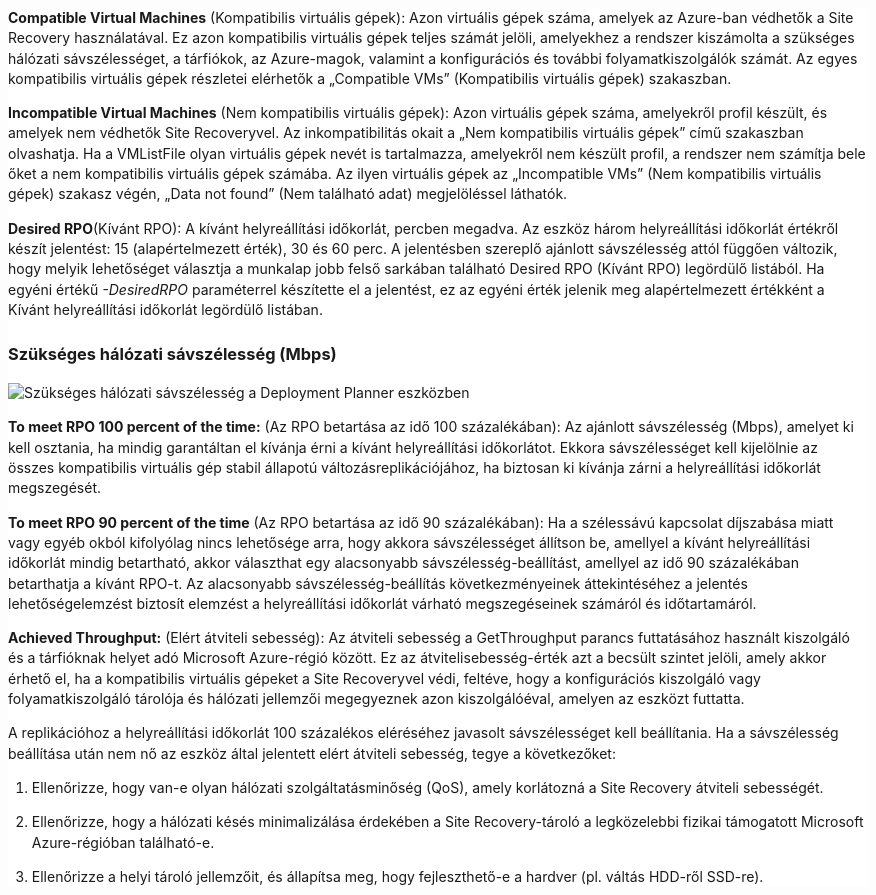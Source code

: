 **Compatible Virtual Machines** (Kompatibilis virtuális gépek): Azon virtuális gépek száma, amelyek az Azure-ban védhetők a Site Recovery használatával. Ez azon kompatibilis virtuális gépek teljes számát jelöli, amelyekhez a rendszer kiszámolta a szükséges hálózati sávszélességet, a tárfiókok, az Azure-magok, valamint a konfigurációs és további folyamatkiszolgálók számát. Az egyes kompatibilis virtuális gépek részletei elérhetők a „Compatible VMs” (Kompatibilis virtuális gépek) szakaszban.

**Incompatible Virtual Machines** (Nem kompatibilis virtuális gépek): Azon virtuális gépek száma, amelyekről profil készült, és amelyek nem védhetők Site Recoveryvel. Az inkompatibilitás okait a „Nem kompatibilis virtuális gépek” című szakaszban olvashatja. Ha a VMListFile olyan virtuális gépek nevét is tartalmazza, amelyekről nem készült profil, a rendszer nem számítja bele őket a nem kompatibilis virtuális gépek számába. Az ilyen virtuális gépek az „Incompatible VMs” (Nem kompatibilis virtuális gépek) szakasz végén, „Data not found” (Nem található adat) megjelöléssel láthatók.

**Desired RPO**(Kívánt RPO): A kívánt helyreállítási időkorlát, percben megadva. Az eszköz három helyreállítási időkorlát értékről készít jelentést: 15 (alapértelmezett érték), 30 és 60 perc. A jelentésben szereplő ajánlott sávszélesség attól függően változik, hogy melyik lehetőséget választja a munkalap jobb felső sarkában található Desired RPO (Kívánt RPO) legördülő listából. Ha egyéni értékű *-DesiredRPO* paraméterrel készítette el a jelentést, ez az egyéni érték jelenik meg alapértelmezett értékként a Kívánt helyreállítási időkorlát legördülő listában.

### <a name="required-network-bandwidth-mbps"></a>Szükséges hálózati sávszélesség (Mbps)

![Szükséges hálózati sávszélesség a Deployment Planner eszközben](media/site-recovery-vmware-deployment-planner-analyze-report/required-network-bandwidth-v2a.png)

**To meet RPO 100 percent of the time:** (Az RPO betartása az idő 100 százalékában): Az ajánlott sávszélesség (Mbps), amelyet ki kell osztania, ha mindig garantáltan el kívánja érni a kívánt helyreállítási időkorlátot. Ekkora sávszélességet kell kijelölnie az összes kompatibilis virtuális gép stabil állapotú változásreplikációjához, ha biztosan ki kívánja zárni a helyreállítási időkorlát megszegését.

**To meet RPO 90 percent of the time** (Az RPO betartása az idő 90 százalékában): Ha a szélessávú kapcsolat díjszabása miatt vagy egyéb okból kifolyólag nincs lehetősége arra, hogy akkora sávszélességet állítson be, amellyel a kívánt helyreállítási időkorlát mindig betartható, akkor választhat egy alacsonyabb sávszélesség-beállítást, amellyel az idő 90 százalékában betarthatja a kívánt RPO-t. Az alacsonyabb sávszélesség-beállítás következményeinek áttekintéséhez a jelentés lehetőségelemzést biztosít elemzést a helyreállítási időkorlát várható megszegéseinek számáról és időtartamáról.

**Achieved Throughput:** (Elért átviteli sebesség): Az átviteli sebesség a GetThroughput parancs futtatásához használt kiszolgáló és a tárfióknak helyet adó Microsoft Azure-régió között. Ez az átvitelisebesség-érték azt a becsült szintet jelöli, amely akkor érhető el, ha a kompatibilis virtuális gépeket a Site Recoveryvel védi, feltéve, hogy a konfigurációs kiszolgáló vagy folyamatkiszolgáló tárolója és hálózati jellemzői megegyeznek azon kiszolgálóéval, amelyen az eszközt futtatta.

A replikációhoz a helyreállítási időkorlát 100 százalékos eléréséhez javasolt sávszélességet kell beállítania. Ha a sávszélesség beállítása után nem nő az eszköz által jelentett elért átviteli sebesség, tegye a következőket:

1. Ellenőrizze, hogy van-e olyan hálózati szolgáltatásminőség (QoS), amely korlátozná a Site Recovery átviteli sebességét.

2. Ellenőrizze, hogy a hálózati késés minimalizálása érdekében a Site Recovery-tároló a legközelebbi fizikai támogatott Microsoft Azure-régióban található-e.

3. Ellenőrizze a helyi tároló jellemzőit, és állapítsa meg, hogy fejleszthető-e a hardver (pl. váltás HDD-ről SSD-re).
